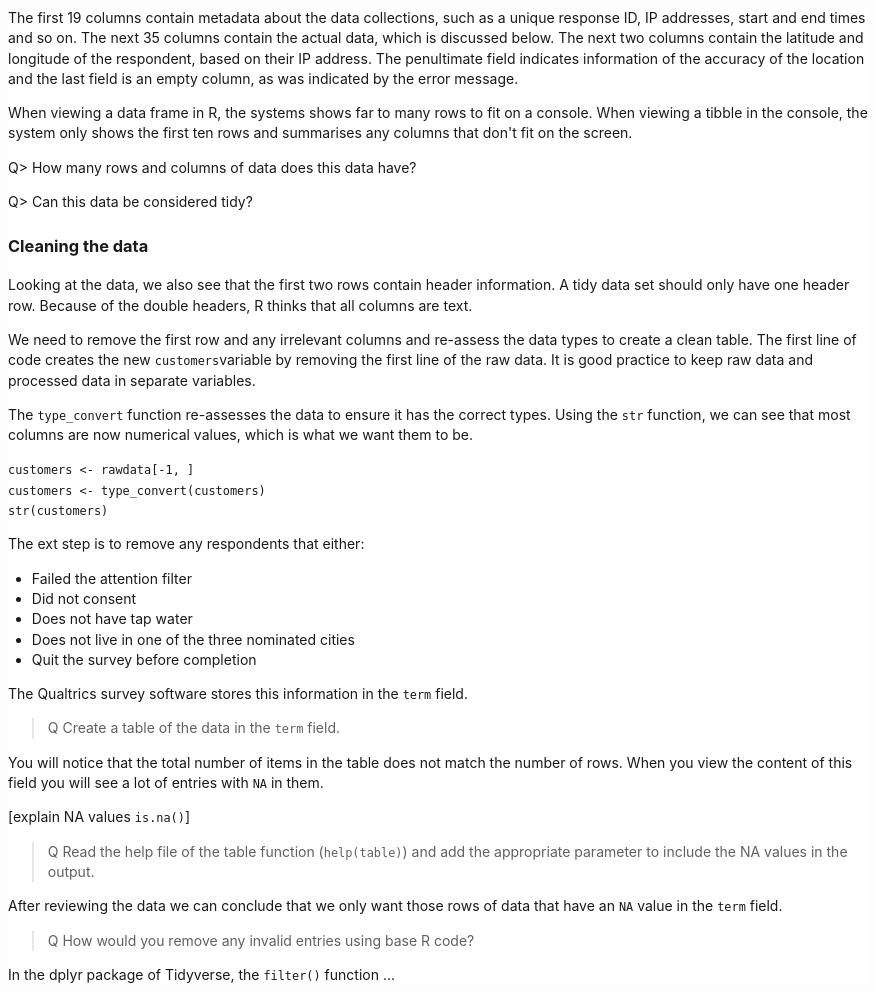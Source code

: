 The first 19 columns contain metadata about the data collections, such as a unique response ID, IP addresses, start and end times and so on. The next 35 columns contain the actual data, which is discussed below. The next two columns contain the latitude and longitude of the respondent, based on their IP address. The penultimate field indicates information of the accuracy of the location and the last field is an empty column, as was indicated by the error message.

When viewing a data frame in R, the systems shows far to many rows to fit on a console. When viewing a tibble in the console, the system only shows the first ten rows and summarises any columns that don't fit on the screen.

Q> How many rows and columns of data does this data have?

Q> Can this data be considered tidy?

### Cleaning the data
Looking at the data, we also see that the first two rows contain header information. A tidy data set should only have one header row. Because of the double headers, R thinks that all columns are text.

We need to remove the first row and any irrelevant columns and re-assess the data types to create a clean table. The first line of code creates the new `customers`variable by removing the first line of the raw data. It is good practice to keep raw data and processed data in separate variables.

The `type_convert` function re-assesses the data to ensure it has the correct types. Using the `str` function, we can see that most columns are now numerical values, which is what we want them to be. 

```
customers <- rawdata[-1, ]
customers <- type_convert(customers)
str(customers)
```

The ext step is to remove any respondents that either:

* Failed the attention filter
* Did not consent
* Does not have tap water
* Does not live in one of the three nominated cities
* Quit the survey before completion

The Qualtrics survey software stores this information in the `term` field. 

>Q Create a table of the data in the `term` field.

You will notice that the total number of items in the table does not match the number of rows. When you view the content of this field you will see a lot of entries with `NA` in them.

[explain NA values `is.na()`]

>Q Read the help file of the table function (`help(table)`) and add the appropriate parameter to include the NA values in the output.

After reviewing the data we can conclude that we only want those rows of data that have an `NA` value in the `term` field.

>Q How would you remove any invalid entries using base R code?

In the dplyr package of Tidyverse, the `filter()` function ...


[^fn_brewer]: Harrower, M., & Brewer, C.A. (2003). ColorBrewer.org: An Online Tool for Selecting Colour Schemes for Maps. _The Cartographic Journal_, 40(1), 27–37. [DOI 10.1179/000870403235002042](https://doi.org/10.1179/000870403235002042).